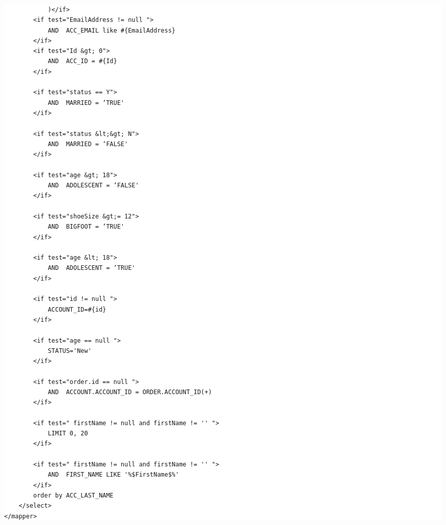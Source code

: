 ```
            )</if>
        <if test="EmailAddress != null ">
            AND  ACC_EMAIL like #{EmailAddress}
        </if>
        <if test="Id &gt; 0">
            AND  ACC_ID = #{Id}
        </if>

        <if test="status == Y">
            AND  MARRIED = ‘TRUE'
        </if>

        <if test="status &lt;&gt; N">
            AND  MARRIED = ‘FALSE'
        </if>

        <if test="age &gt; 18">
            AND  ADOLESCENT = ‘FALSE'
        </if>

        <if test="shoeSize &gt;= 12">
            AND  BIGFOOT = ‘TRUE'
        </if>

        <if test="age &lt; 18">
            AND  ADOLESCENT = ‘TRUE'
        </if>

        <if test="id != null ">
            ACCOUNT_ID=#{id}
        </if>

        <if test="age == null ">
            STATUS='New'
        </if>

        <if test="order.id == null ">
            AND  ACCOUNT.ACCOUNT_ID = ORDER.ACCOUNT_ID(+)
        </if>

        <if test=" firstName != null and firstName != '' ">
            LIMIT 0, 20
        </if>

        <if test=" firstName != null and firstName != '' ">
            AND  FIRST_NAME LIKE '%$FirstName$%'
        </if>
        order by ACC_LAST_NAME
    </select>
</mapper>
```
